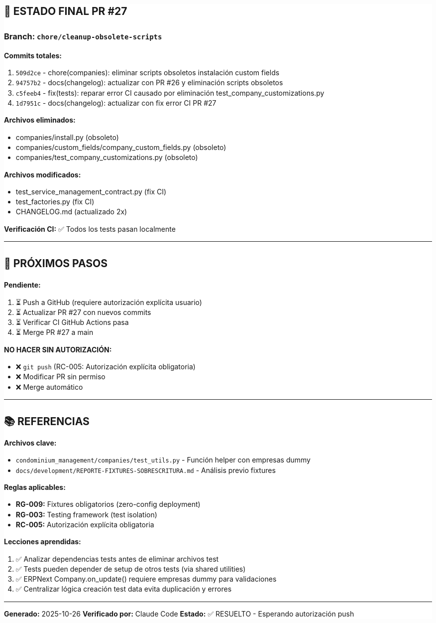 
## 🎯 ESTADO FINAL PR #27

### **Branch:** `chore/cleanup-obsolete-scripts`

**Commits totales:**
1. `509d2ce` - chore(companies): eliminar scripts obsoletos instalación custom fields
2. `94757b2` - docs(changelog): actualizar con PR #26 y eliminación scripts obsoletos
3. `c5feeb4` - fix(tests): reparar error CI causado por eliminación test_company_customizations.py
4. `1d7951c` - docs(changelog): actualizar con fix error CI PR #27

**Archivos eliminados:**
- companies/install.py (obsoleto)
- companies/custom_fields/company_custom_fields.py (obsoleto)
- companies/test_company_customizations.py (obsoleto)

**Archivos modificados:**
- test_service_management_contract.py (fix CI)
- test_factories.py (fix CI)
- CHANGELOG.md (actualizado 2x)

**Verificación CI:** ✅ Todos los tests pasan localmente

---

## 🚀 PRÓXIMOS PASOS

**Pendiente:**
1. ⏳ Push a GitHub (requiere autorización explícita usuario)
2. ⏳ Actualizar PR #27 con nuevos commits
3. ⏳ Verificar CI GitHub Actions pasa
4. ⏳ Merge PR #27 a main

**NO HACER SIN AUTORIZACIÓN:**
- ❌ `git push` (RC-005: Autorización explícita obligatoria)
- ❌ Modificar PR sin permiso
- ❌ Merge automático

---

## 📚 REFERENCIAS

**Archivos clave:**
- `condominium_management/companies/test_utils.py` - Función helper con empresas dummy
- `docs/development/REPORTE-FIXTURES-SOBRESCRITURA.md` - Análisis previo fixtures

**Reglas aplicables:**
- **RG-009:** Fixtures obligatorios (zero-config deployment)
- **RG-003:** Testing framework (test isolation)
- **RC-005:** Autorización explícita obligatoria

**Lecciones aprendidas:**
1. ✅ Analizar dependencias tests antes de eliminar archivos test
2. ✅ Tests pueden depender de setup de otros tests (via shared utilities)
3. ✅ ERPNext Company.on_update() requiere empresas dummy para validaciones
4. ✅ Centralizar lógica creación test data evita duplicación y errores

---

**Generado:** 2025-10-26
**Verificado por:** Claude Code
**Estado:** ✅ RESUELTO - Esperando autorización push
